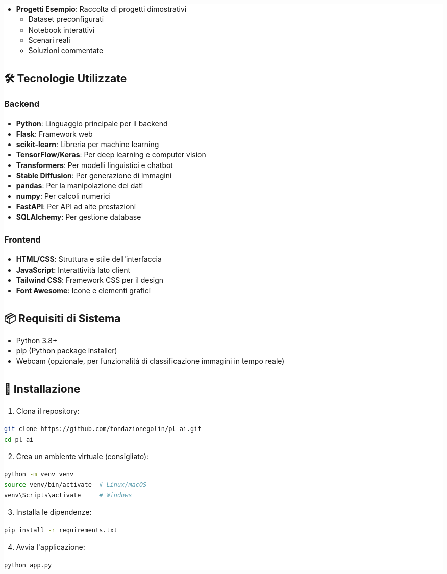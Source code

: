 - **Progetti Esempio**: Raccolta di progetti dimostrativi
  - Dataset preconfigurati
  - Notebook interattivi
  - Scenari reali
  - Soluzioni commentate

## 🛠 Tecnologie Utilizzate

### Backend
- **Python**: Linguaggio principale per il backend
- **Flask**: Framework web
- **scikit-learn**: Libreria per machine learning
- **TensorFlow/Keras**: Per deep learning e computer vision
- **Transformers**: Per modelli linguistici e chatbot
- **Stable Diffusion**: Per generazione di immagini
- **pandas**: Per la manipolazione dei dati
- **numpy**: Per calcoli numerici
- **FastAPI**: Per API ad alte prestazioni
- **SQLAlchemy**: Per gestione database

### Frontend
- **HTML/CSS**: Struttura e stile dell'interfaccia
- **JavaScript**: Interattività lato client
- **Tailwind CSS**: Framework CSS per il design
- **Font Awesome**: Icone e elementi grafici

## 📦 Requisiti di Sistema
- Python 3.8+
- pip (Python package installer)
- Webcam (opzionale, per funzionalità di classificazione immagini in tempo reale)

## 🚀 Installazione

1. Clona il repository:
```bash
git clone https://github.com/fondazionegolin/pl-ai.git
cd pl-ai
```

2. Crea un ambiente virtuale (consigliato):
```bash
python -m venv venv
source venv/bin/activate  # Linux/macOS
venv\Scripts\activate     # Windows
```

3. Installa le dipendenze:
```bash
pip install -r requirements.txt
```

4. Avvia l'applicazione:
```bash
python app.py
```
